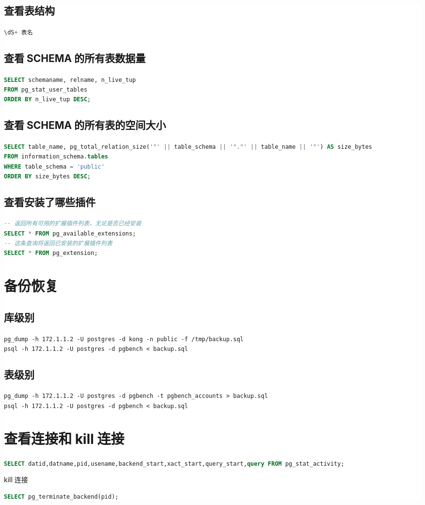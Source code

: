 ## 查看表结构
```sql
\dS+ 表名
```

## 查看 SCHEMA 的所有表数据量
```sql
SELECT schemaname, relname, n_live_tup
FROM pg_stat_user_tables
ORDER BY n_live_tup DESC;
```
## 查看 SCHEMA 的所有表的空间大小
```sql
SELECT table_name, pg_total_relation_size('"' || table_schema || '"."' || table_name || '"') AS size_bytes
FROM information_schema.tables
WHERE table_schema = 'public'
ORDER BY size_bytes DESC;
```

## 查看安装了哪些插件
```sql
-- 返回所有可用的扩展插件列表，无论是否已经安装
SELECT * FROM pg_available_extensions;
-- 这条查询将返回已安装的扩展插件列表
SELECT * FROM pg_extension;
```

# 备份恢复
## 库级别
```
pg_dump -h 172.1.1.2 -U postgres -d kong -n public -f /tmp/backup.sql
psql -h 172.1.1.2 -U postgres -d pgbench < backup.sql
```
## 表级别
```
pg_dump -h 172.1.1.2 -U postgres -d pgbench -t pgbench_accounts > backup.sql
psql -h 172.1.1.2 -U postgres -d pgbench < backup.sql
```
# 查看连接和 kill 连接
```sql
SELECT datid,datname,pid,usename,backend_start,xact_start,query_start,query FROM pg_stat_activity;
```
kill 连接
```sql
SELECT pg_terminate_backend(pid);
```
